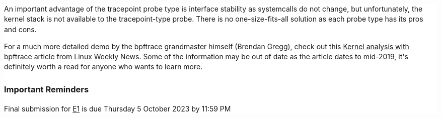 ```

```

An important advantage of the tracepoint probe type is interface stability as systemcalls do not change, but unfortunately,  the kernel stack is not available to the tracepoint-type probe. There is no one-size-fits-all solution as each probe type has its pros and cons.


For a much more detailed demo by the bpftrace grandmaster himself (Brendan Gregg), check out this
[Kernel analysis with bpftrace](https://lwn.net/Articles/793749/)
article from
[Linux Weekly News](https://lwn.net/).
Some of the information may be out of date as the article dates to mid-2019, it's definitely worth a read for anyone who wants to learn more.

### Important Reminders

Final submission for [E1](/course/fall2023/assignments/E1) is due Thursday 5 October 2023 by 11:59 PM

